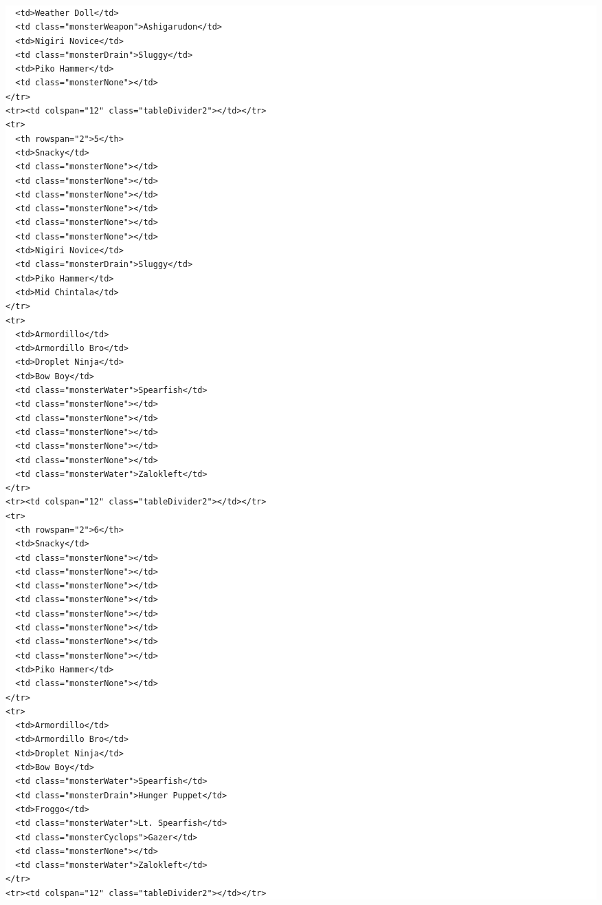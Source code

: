       <td>Weather Doll</td>
      <td class="monsterWeapon">Ashigarudon</td>
      <td>Nigiri Novice</td>
      <td class="monsterDrain">Sluggy</td>
      <td>Piko Hammer</td>
      <td class="monsterNone"></td>
    </tr>
    <tr><td colspan="12" class="tableDivider2"></td></tr>
    <tr>
      <th rowspan="2">5</th>
      <td>Snacky</td>
      <td class="monsterNone"></td>
      <td class="monsterNone"></td>
      <td class="monsterNone"></td>
      <td class="monsterNone"></td>
      <td class="monsterNone"></td>
      <td class="monsterNone"></td>
      <td>Nigiri Novice</td>
      <td class="monsterDrain">Sluggy</td>
      <td>Piko Hammer</td>
      <td>Mid Chintala</td>
    </tr>
    <tr>
      <td>Armordillo</td>
      <td>Armordillo Bro</td>
      <td>Droplet Ninja</td>
      <td>Bow Boy</td>
      <td class="monsterWater">Spearfish</td>
      <td class="monsterNone"></td>
      <td class="monsterNone"></td>
      <td class="monsterNone"></td>
      <td class="monsterNone"></td>
      <td class="monsterNone"></td>
      <td class="monsterWater">Zalokleft</td>
    </tr>
    <tr><td colspan="12" class="tableDivider2"></td></tr>
    <tr>
      <th rowspan="2">6</th>
      <td>Snacky</td>
      <td class="monsterNone"></td>
      <td class="monsterNone"></td>
      <td class="monsterNone"></td>
      <td class="monsterNone"></td>
      <td class="monsterNone"></td>
      <td class="monsterNone"></td>
      <td class="monsterNone"></td>
      <td class="monsterNone"></td>
      <td>Piko Hammer</td>
      <td class="monsterNone"></td>
    </tr>
    <tr>
      <td>Armordillo</td>
      <td>Armordillo Bro</td>
      <td>Droplet Ninja</td>
      <td>Bow Boy</td>
      <td class="monsterWater">Spearfish</td>
      <td class="monsterDrain">Hunger Puppet</td>
      <td>Froggo</td>
      <td class="monsterWater">Lt. Spearfish</td>
      <td class="monsterCyclops">Gazer</td>
      <td class="monsterNone"></td>
      <td class="monsterWater">Zalokleft</td>
    </tr>
    <tr><td colspan="12" class="tableDivider2"></td></tr>